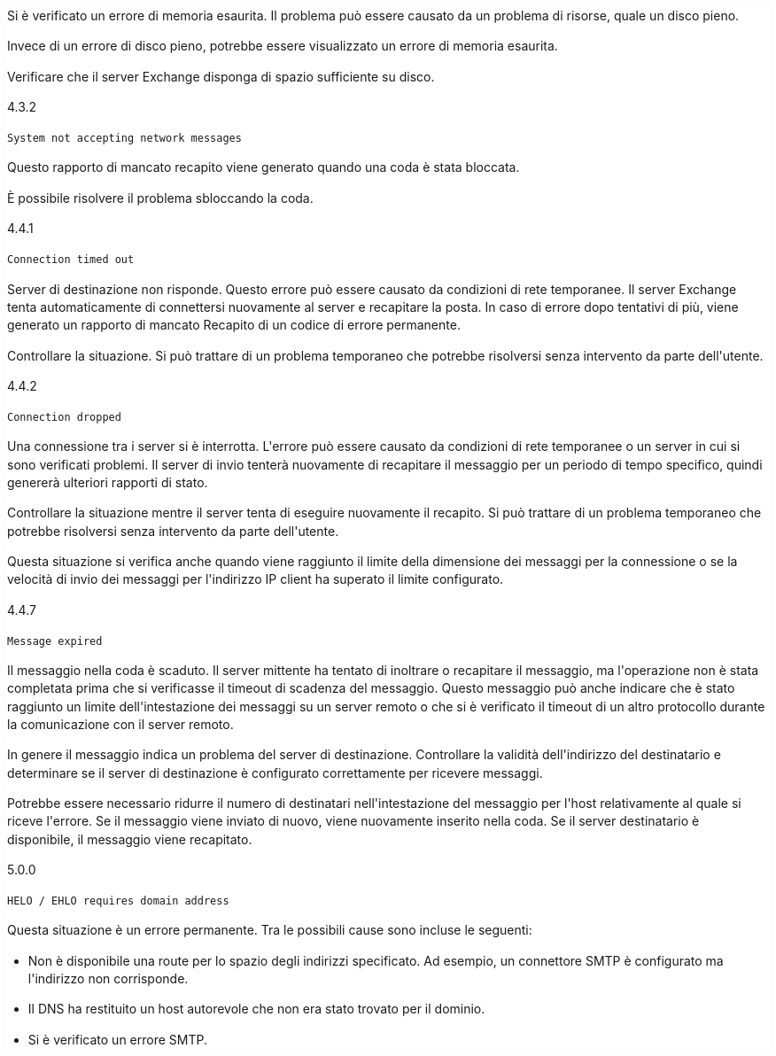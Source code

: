 <td><p>Si è verificato un errore di memoria esaurita. Il problema può essere causato da un problema di risorse, quale un disco pieno.</p>
<p>Invece di un errore di disco pieno, potrebbe essere visualizzato un errore di memoria esaurita.</p></td>
<td><p>Verificare che il server Exchange disponga di spazio sufficiente su disco.</p></td>
</tr>
<tr class="even">
<td><p>4.3.2</p></td>
<td><p><code>System not accepting network messages</code></p></td>
<td><p>Questo rapporto di mancato recapito viene generato quando una coda è stata bloccata.</p></td>
<td><p>È possibile risolvere il problema sbloccando la coda.</p></td>
</tr>
<tr class="odd">
<td><p>4.4.1</p></td>
<td><p><code>Connection timed out</code></p></td>
<td><p>Server di destinazione non risponde. Questo errore può essere causato da condizioni di rete temporanee. Il server Exchange tenta automaticamente di connettersi nuovamente al server e recapitare la posta. In caso di errore dopo tentativi di più, viene generato un rapporto di mancato Recapito di un codice di errore permanente.</p></td>
<td><p>Controllare la situazione. Si può trattare di un problema temporaneo che potrebbe risolversi senza intervento da parte dell'utente.</p></td>
</tr>
<tr class="even">
<td><p>4.4.2</p></td>
<td><p><code>Connection dropped</code></p></td>
<td><p>Una connessione tra i server si è interrotta. L'errore può essere causato da condizioni di rete temporanee o un server in cui si sono verificati problemi. Il server di invio tenterà nuovamente di recapitare il messaggio per un periodo di tempo specifico, quindi genererà ulteriori rapporti di stato.</p></td>
<td><p>Controllare la situazione mentre il server tenta di eseguire nuovamente il recapito. Si può trattare di un problema temporaneo che potrebbe risolversi senza intervento da parte dell'utente.</p>
<p>Questa situazione si verifica anche quando viene raggiunto il limite della dimensione dei messaggi per la connessione o se la velocità di invio dei messaggi per l'indirizzo IP client ha superato il limite configurato.</p></td>
</tr>
<tr class="odd">
<td><p>4.4.7</p></td>
<td><p><code>Message expired</code></p></td>
<td><p>Il messaggio nella coda è scaduto. Il server mittente ha tentato di inoltrare o recapitare il messaggio, ma l'operazione non è stata completata prima che si verificasse il timeout di scadenza del messaggio. Questo messaggio può anche indicare che è stato raggiunto un limite dell'intestazione dei messaggi su un server remoto o che si è verificato il timeout di un altro protocollo durante la comunicazione con il server remoto.</p></td>
<td><p>In genere il messaggio indica un problema del server di destinazione. Controllare la validità dell'indirizzo del destinatario e determinare se il server di destinazione è configurato correttamente per ricevere messaggi.</p>
<p>Potrebbe essere necessario ridurre il numero di destinatari nell'intestazione del messaggio per l'host relativamente al quale si riceve l'errore. Se il messaggio viene inviato di nuovo, viene nuovamente inserito nella coda. Se il server destinatario è disponibile, il messaggio viene recapitato.</p></td>
</tr>
<tr class="even">
<td><p>5.0.0</p></td>
<td><p><code>HELO / EHLO requires domain address</code></p></td>
<td><p>Questa situazione è un errore permanente. Tra le possibili cause sono incluse le seguenti:</p>
<ul>
<li><p>Non è disponibile una route per lo spazio degli indirizzi specificato. Ad esempio, un connettore SMTP è configurato ma l'indirizzo non corrisponde.</p></li>
<li><p>Il DNS ha restituito un host autorevole che non era stato trovato per il dominio.</p></li>
<li><p>Si è verificato un errore SMTP.</p></li>
</ul></td>